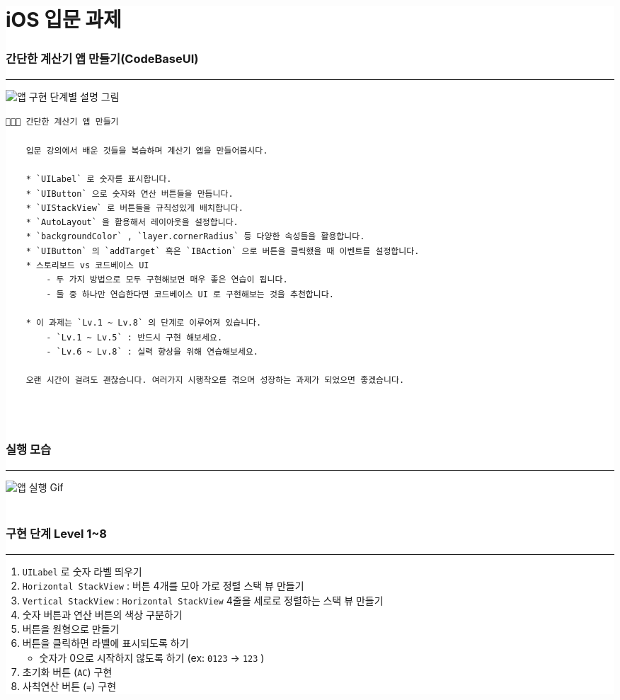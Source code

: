 # iOS 입문 과제

### **간단한 계산기 앱 만들기(CodeBaseUI)**

---

<img src="https://teamsparta.notion.site/image/https%3A%2F%2Fprod-files-secure.s3.us-west-2.amazonaws.com%2F83c75a39-3aba-4ba4-a792-7aefe4b07895%2Fd62096c4-d686-4342-82dc-cd1ae543920c%2FUntitled.png?table=block&id=118f9635-dcac-4f0a-abe4-95b2f7c68e70&spaceId=83c75a39-3aba-4ba4-a792-7aefe4b07895&width=1420&userId=&cache=v2" alt="앱 구현 단계별 설명 그림">

```text
🧑🏻‍💻 간단한 계산기 앱 만들기

    입문 강의에서 배운 것들을 복습하며 계산기 앱을 만들어봅시다.

    * `UILabel` 로 숫자를 표시합니다.
    * `UIButton` 으로 숫자와 연산 버튼들을 만듭니다.
    * `UIStackView` 로 버튼들을 규칙성있게 배치합니다.
    * `AutoLayout` 을 활용해서 레이아웃을 설정합니다.
    * `backgroundColor` , `layer.cornerRadius` 등 다양한 속성들을 활용합니다.
    * `UIButton` 의 `addTarget` 혹은 `IBAction` 으로 버튼을 클릭했을 때 이벤트를 설정합니다.
    * 스토리보드 vs 코드베이스 UI
        - 두 가지 방법으로 모두 구현해보면 매우 좋은 연습이 됩니다.
        - 둘 중 하나만 연습한다면 코드베이스 UI 로 구현해보는 것을 추천합니다.

    * 이 과제는 `Lv.1 ~ Lv.8` 의 단계로 이루어져 있습니다.
        - `Lv.1 ~ Lv.5` : 반드시 구현 해보세요.
        - `Lv.6 ~ Lv.8` : 실력 향상을 위해 연습해보세요.

    오랜 시간이 걸려도 괜찮습니다. 여러가지 시행착오를 겪으며 성장하는 과제가 되었으면 좋겠습니다.
```

<br></br>

### **실행 모습**

---

<img src="https://i.ibb.co/D9d9w9P/image.gif" alt="앱 실행 Gif">
<br></br>

### **구현 단계 Level 1~8**

---

1. `UILabel` 로 숫자 라벨 띄우기
2. `Horizontal StackView` : 버튼 4개를 모아 가로 정렬 스택 뷰 만들기
3. `Vertical StackView` : `Horizontal StackView` 4줄을 세로로 정렬하는 스택 뷰 만들기
4. 숫자 버튼과 연산 버튼의 색상 구분하기
5. 버튼을 원형으로 만들기
6. 버튼을 클릭하면 라벨에 표시되도록 하기
    - 숫자가 0으로 시작하지 않도록 하기 (ex: `0123` → `123` )
7. 초기화 버튼 (`AC`) 구현
8. 사칙연산 버튼 (`=`) 구현

